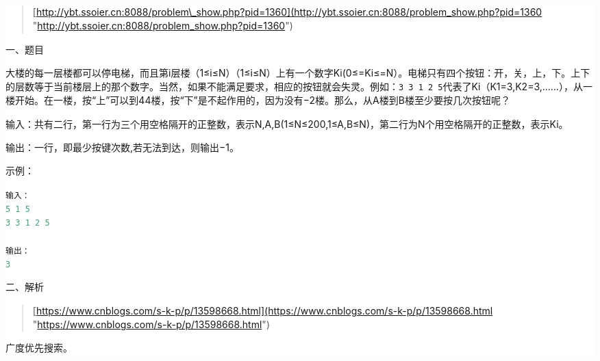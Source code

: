 > [http://ybt.ssoier.cn:8088/problem\_show.php?pid=1360](http://ybt.ssoier.cn:8088/problem_show.php?pid=1360 "http://ybt.ssoier.cn:8088/problem_show.php?pid=1360")

一、题目

大楼的每一层楼都可以停电梯，而且第i层楼（1≤i≤N）（1≤i≤N）上有一个数字Ki(0≤=Ki≤=N）。电梯只有四个按钮：开，关，上，下。上下的层数等于当前楼层上的那个数字。当然，如果不能满足要求，相应的按钮就会失灵。例如：`3 3 1 2 5`代表了Ki（K1=3,K2=3,……），从一楼开始。在一楼，按“上”可以到44楼，按“下”是不起作用的，因为没有−2楼。那么，从A楼到B楼至少要按几次按钮呢？

输入：共有二行，第一行为三个用空格隔开的正整数，表示N,A,B(1≤N≤200,1≤A,B≤N)，第二行为N个用空格隔开的正整数，表示Ki。

输出：一行，即最少按键次数,若无法到达，则输出−1。

示例：

```go
输入：
5 1 5
3 3 1 2 5

输出：
3

```

二、解析

> [https://www.cnblogs.com/s-k-p/p/13598668.html](https://www.cnblogs.com/s-k-p/p/13598668.html "https://www.cnblogs.com/s-k-p/p/13598668.html")

广度优先搜索。
